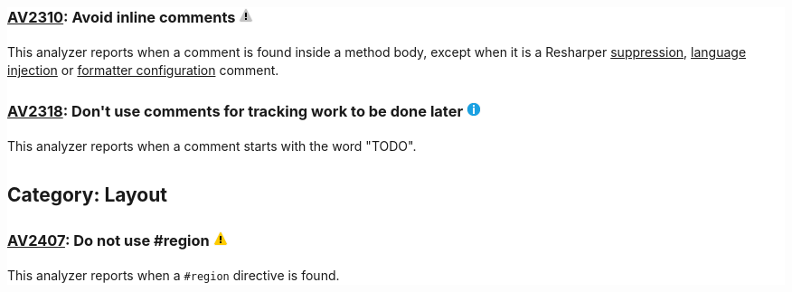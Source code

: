 ### [AV2310](https://github.com/dennisdoomen/CSharpGuidelines/blob/7a66f7468da6ce1477753a02e416e04bc9a44e45/_pages/2300_DocumentationGuidelines.md#av2310): Avoid inline comments ![](/images/warn-disabled.png "severity: warning; disabled by default")
This analyzer reports when a comment is found inside a method body, except when it is a Resharper [suppression](https://www.jetbrains.com/help/resharper/Code_Analysis__Configuring_Warnings.html#suppress), [language injection](https://blog.jetbrains.com/dotnet/2016/12/26/language-injections-in-resharper-ultimate-2016-3/) or [formatter configuration](https://blog.jetbrains.com/dotnet/2017/11/27/different-code-styles-different-code-blocks-resharper-rider/) comment.

### [AV2318](https://github.com/dennisdoomen/CSharpGuidelines/blob/7a66f7468da6ce1477753a02e416e04bc9a44e45/_pages/2300_DocumentationGuidelines.md#av2318): Don't use comments for tracking work to be done later ![](/images/info.png "severity: info")
This analyzer reports when a comment starts with the word "TODO".

## Category: Layout
### [AV2407](https://github.com/dennisdoomen/CSharpGuidelines/blob/7a66f7468da6ce1477753a02e416e04bc9a44e45/_pages/2400_LayoutGuidelines.md#av2407): Do not use #region ![](/images/warn.png "severity: warning")
This analyzer reports when a `#region` directive is found.
